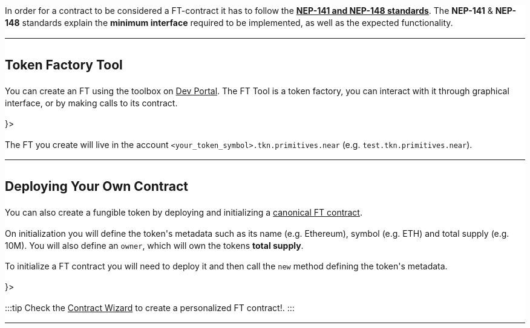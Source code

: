 In order for a contract to be considered a FT-contract it has to follow the [**NEP-141 and NEP-148 standards**](https://nomicon.io/Standards/FungibleToken/). The **NEP-141** & **NEP-148** standards explain the **minimum interface** required to be implemented, as well as the expected functionality.

---

## Token Factory Tool
You can create an FT using the toolbox on [Dev Portal](https://dev.near.org/tools). The FT Tool is a token factory, you can interact with it through graphical interface, or by making calls to its contract.

<Tabs groupId="code-tabs">
  <TabItem value="⚛️ Component" label="⚛️ Component" default>
    <BOSCreateToken />
  </TabItem>
  <TabItem value="🌐 WebApp" label="🌐 WebApp">
    <WebAppCreateToken />
  </TabItem>
  <TabItem value="🖥️ CLI" label="🖥️ CLI">
    <CLICreateToken />
  </TabItem>
  <TabItem value="Lantstool" label={<LantstoolLabel />}>
    <TryOutOnLantstool path="docs/2.build/5.primitives/ft/create-ft-via-factory.json" />
  </TabItem>
</Tabs>

The FT you create will live in the account `<your_token_symbol>.tkn.primitives.near` (e.g. `test.tkn.primitives.near`).

---

## Deploying Your Own Contract

You can also create a fungible token by deploying and initializing a [canonical FT contract](https://github.com/near-examples/FT).

On initialization you will define the token's metadata such as its name (e.g. Ethereum), symbol (e.g. ETH) and total supply (e.g. 10M). You will also define an `owner`, which will own the tokens **total supply**.

To initialize a FT contract you will need to deploy it and then call the `new` method defining the token's metadata.

<Tabs groupId="code-tabs">
  <TabItem value="🖥️ CLI" label="🖥️ CLI">
    <CargoNearCreateTokenManually />
  </TabItem>
  <TabItem value="Lantstool" label={<LantstoolLabel />}>
    <TryOutOnLantstool path="docs/2.build/5.primitives/ft/create-ft-manually.json" />
  </TabItem>
</Tabs>


:::tip
Check the [Contract Wizard](https://dev.near.org/contractwizard.near/widget/ContractWizardUI) to create a personalized FT contract!.
:::

---
